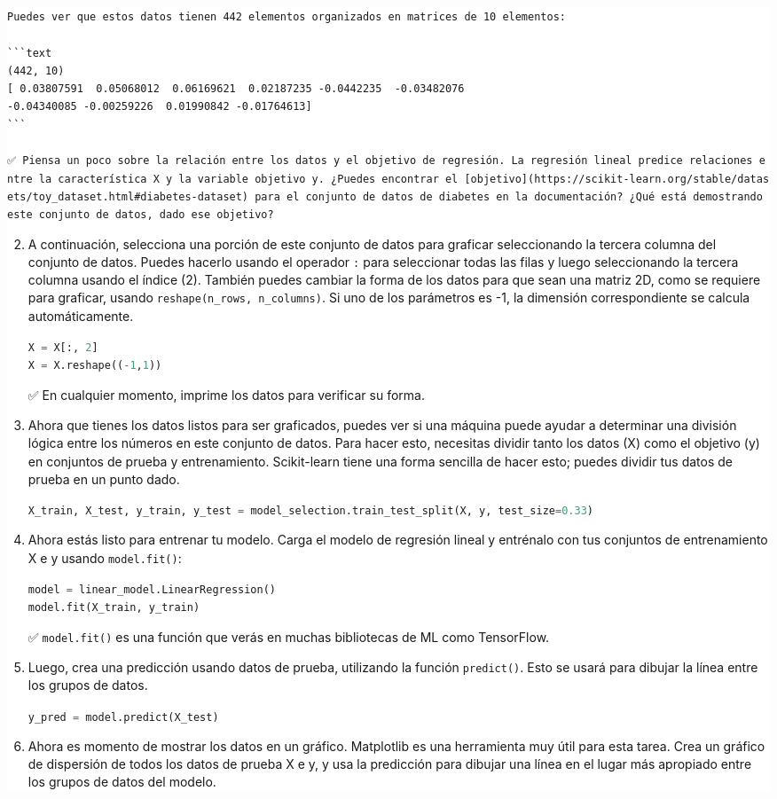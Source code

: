     Puedes ver que estos datos tienen 442 elementos organizados en matrices de 10 elementos:

    ```text
    (442, 10)
    [ 0.03807591  0.05068012  0.06169621  0.02187235 -0.0442235  -0.03482076
    -0.04340085 -0.00259226  0.01990842 -0.01764613]
    ```

    ✅ Piensa un poco sobre la relación entre los datos y el objetivo de regresión. La regresión lineal predice relaciones entre la característica X y la variable objetivo y. ¿Puedes encontrar el [objetivo](https://scikit-learn.org/stable/datasets/toy_dataset.html#diabetes-dataset) para el conjunto de datos de diabetes en la documentación? ¿Qué está demostrando este conjunto de datos, dado ese objetivo?

2. A continuación, selecciona una porción de este conjunto de datos para graficar seleccionando la tercera columna del conjunto de datos. Puedes hacerlo usando el operador `:` para seleccionar todas las filas y luego seleccionando la tercera columna usando el índice (2). También puedes cambiar la forma de los datos para que sean una matriz 2D, como se requiere para graficar, usando `reshape(n_rows, n_columns)`. Si uno de los parámetros es -1, la dimensión correspondiente se calcula automáticamente.

   ```python
   X = X[:, 2]
   X = X.reshape((-1,1))
   ```

   ✅ En cualquier momento, imprime los datos para verificar su forma.

3. Ahora que tienes los datos listos para ser graficados, puedes ver si una máquina puede ayudar a determinar una división lógica entre los números en este conjunto de datos. Para hacer esto, necesitas dividir tanto los datos (X) como el objetivo (y) en conjuntos de prueba y entrenamiento. Scikit-learn tiene una forma sencilla de hacer esto; puedes dividir tus datos de prueba en un punto dado.

   ```python
   X_train, X_test, y_train, y_test = model_selection.train_test_split(X, y, test_size=0.33)
   ```

4. Ahora estás listo para entrenar tu modelo. Carga el modelo de regresión lineal y entrénalo con tus conjuntos de entrenamiento X e y usando `model.fit()`:

    ```python
    model = linear_model.LinearRegression()
    model.fit(X_train, y_train)
    ```

    ✅ `model.fit()` es una función que verás en muchas bibliotecas de ML como TensorFlow.

5. Luego, crea una predicción usando datos de prueba, utilizando la función `predict()`. Esto se usará para dibujar la línea entre los grupos de datos.

    ```python
    y_pred = model.predict(X_test)
    ```

6. Ahora es momento de mostrar los datos en un gráfico. Matplotlib es una herramienta muy útil para esta tarea. Crea un gráfico de dispersión de todos los datos de prueba X e y, y usa la predicción para dibujar una línea en el lugar más apropiado entre los grupos de datos del modelo.
